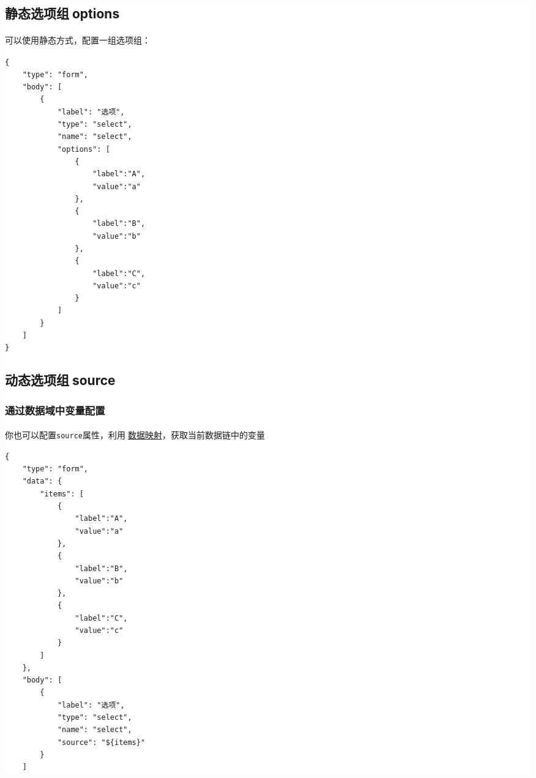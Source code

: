 ## 静态选项组 options

可以使用静态方式，配置一组选项组：

```schema: scope="body"
{
    "type": "form",
    "body": [
        {
            "label": "选项",
            "type": "select",
            "name": "select",
            "options": [
                {
                    "label":"A",
                    "value":"a"
                },
                {
                    "label":"B",
                    "value":"b"
                },
                {
                    "label":"C",
                    "value":"c"
                }
            ]
        }
    ]
}
```

## 动态选项组 source

### 通过数据域中变量配置

你也可以配置`source`属性，利用 [数据映射](../../../docs/concepts/data-mapping)，获取当前数据链中的变量

```schema: scope="body"
{
    "type": "form",
    "data": {
        "items": [
            {
                "label":"A",
                "value":"a"
            },
            {
                "label":"B",
                "value":"b"
            },
            {
                "label":"C",
                "value":"c"
            }
        ]
    },
    "body": [
        {
            "label": "选项",
            "type": "select",
            "name": "select",
            "source": "${items}"
        }
    ]
```